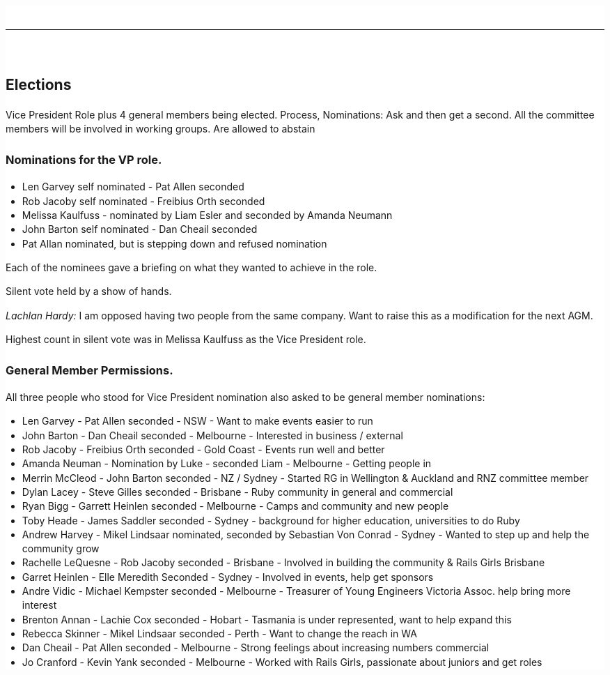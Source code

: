 
<br>
<hr>
<br>

## Elections

Vice President Role plus 4 general members being elected.  Process, Nominations:  Ask and then get a second.  All the committee members will be involved in working groups. Are allowed to abstain

### Nominations for the VP role.

* Len Garvey self nominated - Pat Allen seconded
* Rob Jacoby self nominated - Freibius Orth seconded
* Melissa Kaulfuss - nominated by Liam Esler and seconded by Amanda Neumann
* John Barton self nominated - Dan Cheail seconded
* Pat Allan nominated, but is stepping down and refused nomination

Each of the nominees gave a briefing on what they wanted to achieve in the role.

Silent vote held by a show of hands.

*Lachlan Hardy:* I am opposed having two people from the same company.  Want to raise this as a modification for the next AGM.

Highest count in silent vote was in Melissa Kaulfuss as the Vice President role.


### General Member Permissions.

All three people who stood for Vice President nomination also asked to be general member nominations:

* Len Garvey        - Pat Allen seconded - NSW - Want to make events easier to run
* John Barton       - Dan Cheail seconded - Melbourne - Interested in business / external
* Rob Jacoby        - Freibius Orth seconded - Gold Coast - Events run well and better
* Amanda Neuman     - Nomination by Luke - seconded Liam - Melbourne - Getting people in
* Merrin McCleod    - John Barton seconded - NZ / Sydney - Started RG in Wellington & Auckland and RNZ committee member
* Dylan Lacey       - Steve Gilles seconded - Brisbane - Ruby community in general and commercial
* Ryan Bigg         - Garrett Heinlen seconded - Melbourne - Camps and community and new people
* Toby Heade        - James Saddler seconded - Sydney - background for higher education, universities to do Ruby
* Andrew Harvey     - Mikel Lindsaar nominated, seconded by Sebastian Von Conrad - Sydney - Wanted to step up and help the community grow
* Rachelle LeQuesne - Rob Jacoby seconded - Brisbane - Involved in building the community & Rails Girls Brisbane
* Garret Heinlen    - Elle Meredith Seconded - Sydney - Involved in events, help get sponsors
* Andre Vidic       - Michael Kempster seconded - Melbourne - Treasurer of  Young Engineers Victoria Assoc.  help bring more interest
* Brenton Annan     - Lachie Cox seconded - Hobart - Tasmania is under represented, want to help expand this
* Rebecca Skinner   - Mikel Lindsaar seconded - Perth - Want to change the reach in WA
* Dan Cheail        - Pat Allen seconded - Melbourne - Strong feelings about increasing numbers commercial
* Jo Cranford       - Kevin Yank seconded - Melbourne - Worked with Rails Girls, passionate about juniors and get roles
